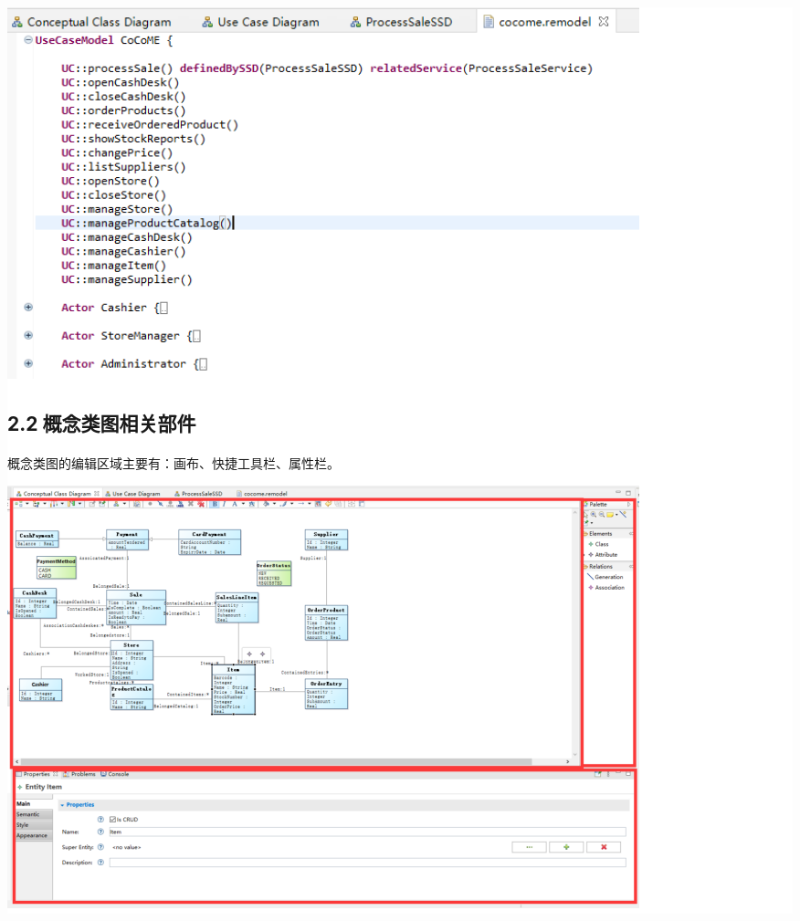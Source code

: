 ![image-20210325214015658](cookbook.assets/image-20210325214015658.png)

## 2.2 概念类图相关部件

概念类图的编辑区域主要有：画布、快捷工具栏、属性栏。

![image-20210325214039387](cookbook.assets/image-20210325214039387.png)
